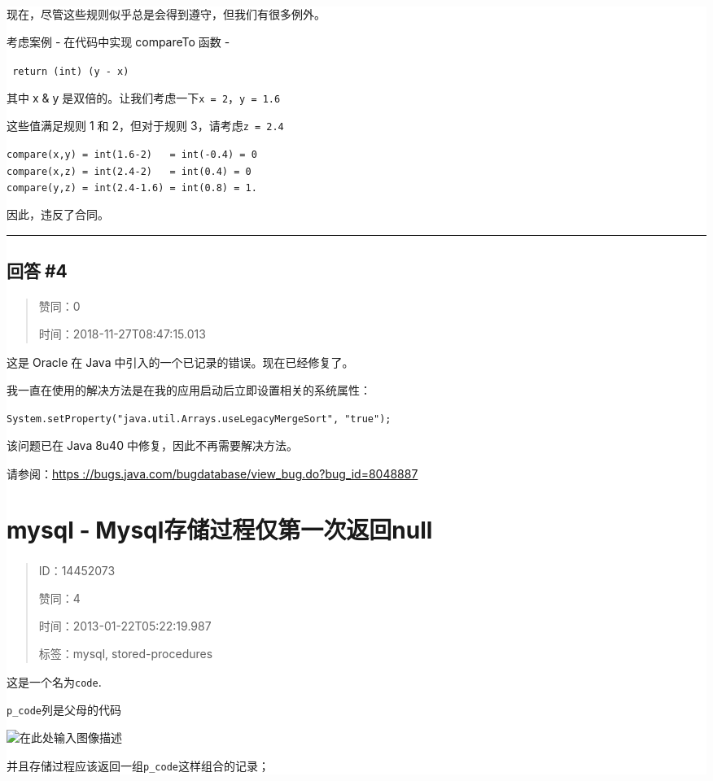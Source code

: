 现在，尽管这些规则似乎总是会得到遵守，但我们有很多例外。

考虑案例 - 在代码中实现 compareTo 函数 -

```
 return (int) (y - x) 
```

其中 x & y 是双倍的。让我们考虑一下`x = 2`，`y = 1.6`

这些值满足规则 1 和 2，但对于规则 3，请考虑`z = 2.4`

```
compare(x,y) = int(1.6-2)   = int(-0.4) = 0
compare(x,z) = int(2.4-2)   = int(0.4) = 0
compare(y,z) = int(2.4-1.6) = int(0.8) = 1. 
```

因此，违反了合同。

* * *

## 回答 #4

> 赞同：0
> 
> 时间：2018-11-27T08:47:15.013

这是 Oracle 在 Java 中引入的一个已记录的错误。现在已经修复了。

我一直在使用的解决方法是在我的应用启动后立即设置相关的系统属性：

```
System.setProperty("java.util.Arrays.useLegacyMergeSort", "true"); 
```

该问题已在 Java 8u40 中修复，因此不再需要解决方法。

请参阅：[https ://bugs.java.com/bugdatabase/view_bug.do?bug_id=8048887](https://bugs.java.com/bugdatabase/view_bug.do?bug_id=8048887)

# mysql - Mysql存储过程仅第一次返回null

> ID：14452073
> 
> 赞同：4
> 
> 时间：2013-01-22T05:22:19.987
> 
> 标签：mysql, stored-procedures

这是一个名为`code`.

`p_code`列是父母的代码

![在此处输入图像描述](../Images/3dfe20cd339b18cdfe49d35cbecd1929.png)

并且存储过程应该返回一组`p_code`这样组合的记录；
